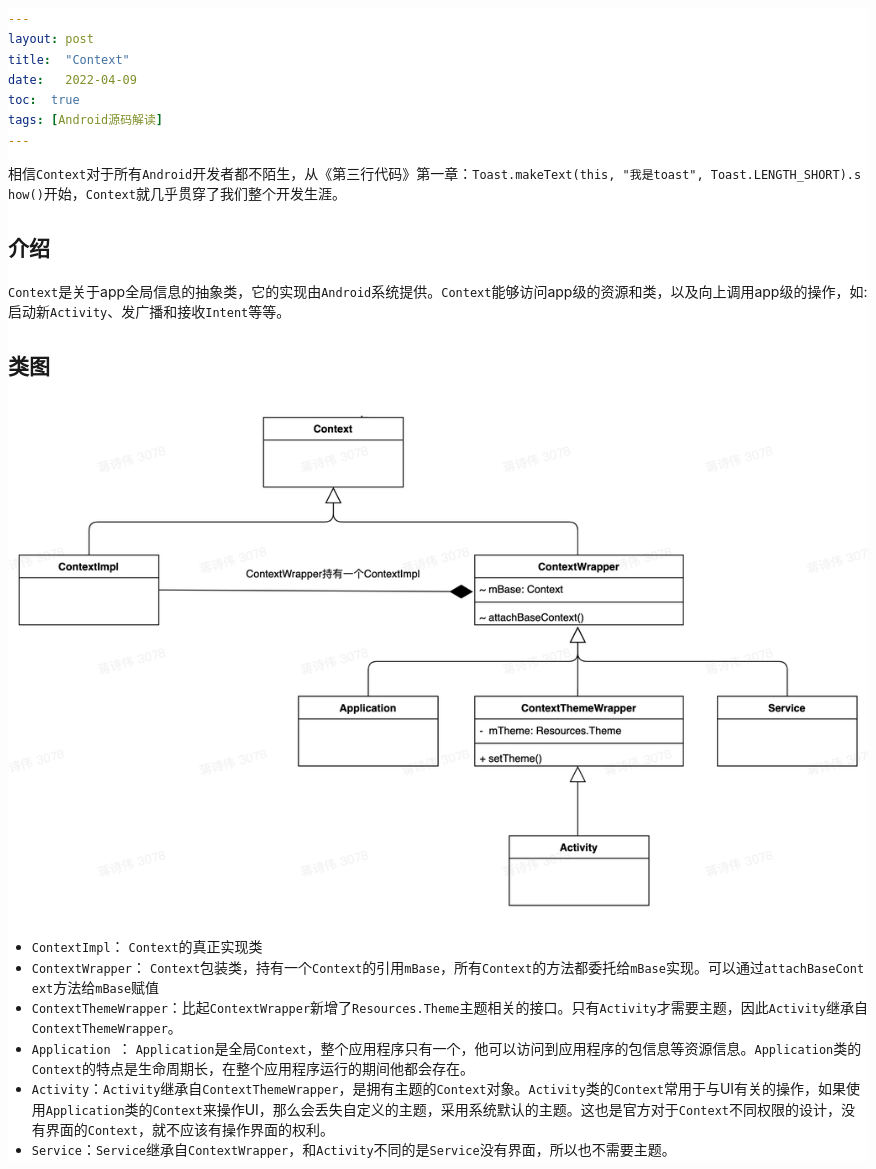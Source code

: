 ```yaml
---
layout: post
title:  "Context"
date:   2022-04-09
toc:  true
tags: [Android源码解读]
---
```


相信`Context`对于所有`Android`开发者都不陌生，从《第三行代码》第一章：`Toast.makeText(this, "我是toast", Toast.LENGTH_SHORT).show()`开始，`Context`就几乎贯穿了我们整个开发生涯。

## 介绍

`Context`是关于app全局信息的抽象类，它的实现由`Android`系统提供。`Context`能够访问app级的资源和类，以及向上调用app级的操作，如: 启动新`Activity`、发广播和接收`Intent`等等。

## 类图

![Context类图](../assets/img/Context1.png)

- `ContextImpl`： `Context`的真正实现类
- `ContextWrapper`： `Context`包装类，持有一个`Context`的引用`mBase`，所有`Context`的方法都委托给`mBase`实现。可以通过`attachBaseContext`方法给`mBase`赋值
- `ContextThemeWrapper`：比起`ContextWrapper`新增了`Resources.Theme`主题相关的接口。只有`Activity`才需要主题，因此`Activity`继承自`ContextThemeWrapper`。
- `Application `： `Application`是全局`Context`，整个应用程序只有一个，他可以访问到应用程序的包信息等资源信息。`Application`类的`Context`的特点是生命周期长，在整个应用程序运行的期间他都会存在。
- `Activity`：`Activity`继承自`ContextThemeWrapper`，是拥有主题的`Context`对象。`Activity`类的`Context`常用于与UI有关的操作，如果使用`Application`类的`Context`来操作UI，那么会丢失自定义的主题，采用系统默认的主题。这也是官方对于`Context`不同权限的设计，没有界面的`Context`，就不应该有操作界面的权利。
- `Service`：`Service`继承自`ContextWrapper`，和`Activity`不同的是`Service`没有界面，所以也不需要主题。
